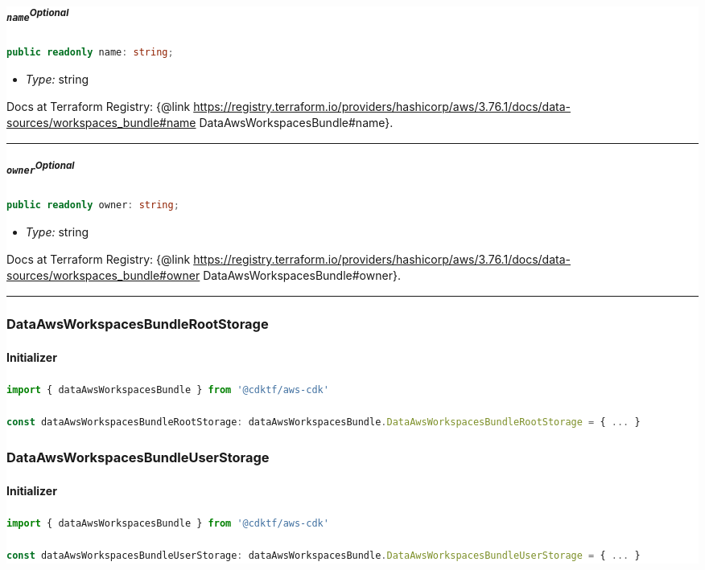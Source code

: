 ##### `name`<sup>Optional</sup> <a name="name" id="@cdktf/aws-cdk.dataAwsWorkspacesBundle.DataAwsWorkspacesBundleConfig.property.name"></a>

```typescript
public readonly name: string;
```

- *Type:* string

Docs at Terraform Registry: {@link https://registry.terraform.io/providers/hashicorp/aws/3.76.1/docs/data-sources/workspaces_bundle#name DataAwsWorkspacesBundle#name}.

---

##### `owner`<sup>Optional</sup> <a name="owner" id="@cdktf/aws-cdk.dataAwsWorkspacesBundle.DataAwsWorkspacesBundleConfig.property.owner"></a>

```typescript
public readonly owner: string;
```

- *Type:* string

Docs at Terraform Registry: {@link https://registry.terraform.io/providers/hashicorp/aws/3.76.1/docs/data-sources/workspaces_bundle#owner DataAwsWorkspacesBundle#owner}.

---

### DataAwsWorkspacesBundleRootStorage <a name="DataAwsWorkspacesBundleRootStorage" id="@cdktf/aws-cdk.dataAwsWorkspacesBundle.DataAwsWorkspacesBundleRootStorage"></a>

#### Initializer <a name="Initializer" id="@cdktf/aws-cdk.dataAwsWorkspacesBundle.DataAwsWorkspacesBundleRootStorage.Initializer"></a>

```typescript
import { dataAwsWorkspacesBundle } from '@cdktf/aws-cdk'

const dataAwsWorkspacesBundleRootStorage: dataAwsWorkspacesBundle.DataAwsWorkspacesBundleRootStorage = { ... }
```


### DataAwsWorkspacesBundleUserStorage <a name="DataAwsWorkspacesBundleUserStorage" id="@cdktf/aws-cdk.dataAwsWorkspacesBundle.DataAwsWorkspacesBundleUserStorage"></a>

#### Initializer <a name="Initializer" id="@cdktf/aws-cdk.dataAwsWorkspacesBundle.DataAwsWorkspacesBundleUserStorage.Initializer"></a>

```typescript
import { dataAwsWorkspacesBundle } from '@cdktf/aws-cdk'

const dataAwsWorkspacesBundleUserStorage: dataAwsWorkspacesBundle.DataAwsWorkspacesBundleUserStorage = { ... }
```
